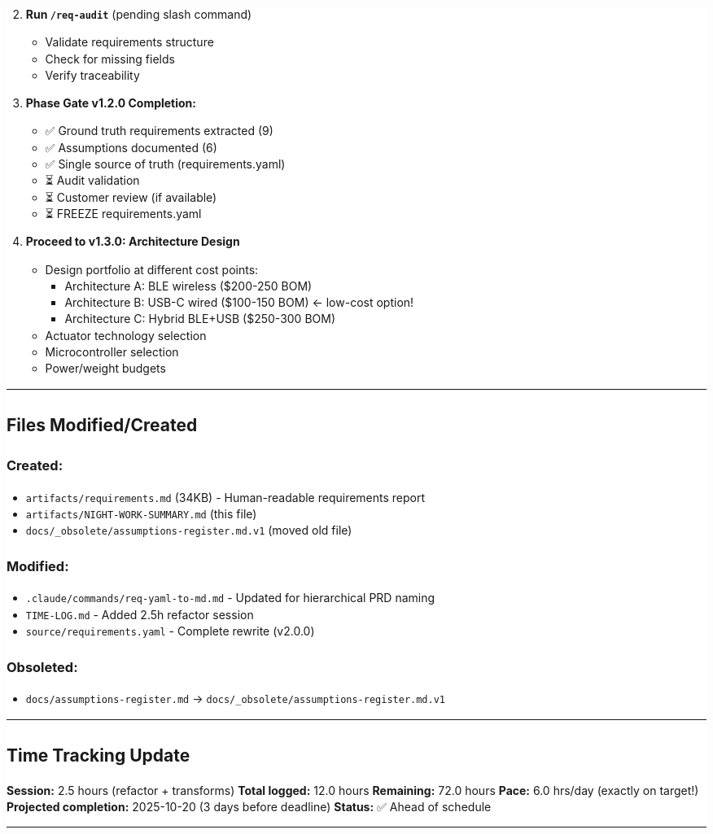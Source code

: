2. **Run `/req-audit`** (pending slash command)
   - Validate requirements structure
   - Check for missing fields
   - Verify traceability

3. **Phase Gate v1.2.0 Completion:**
   - ✅ Ground truth requirements extracted (9)
   - ✅ Assumptions documented (6)
   - ✅ Single source of truth (requirements.yaml)
   - ⏳ Audit validation
   - ⏳ Customer review (if available)
   - ⏳ FREEZE requirements.yaml

4. **Proceed to v1.3.0: Architecture Design**
   - Design portfolio at different cost points:
     - Architecture A: BLE wireless ($200-250 BOM)
     - Architecture B: USB-C wired ($100-150 BOM) ← low-cost option!
     - Architecture C: Hybrid BLE+USB ($250-300 BOM)
   - Actuator technology selection
   - Microcontroller selection
   - Power/weight budgets

---

## Files Modified/Created

### Created:
- `artifacts/requirements.md` (34KB) - Human-readable requirements report
- `artifacts/NIGHT-WORK-SUMMARY.md` (this file)
- `docs/_obsolete/assumptions-register.md.v1` (moved old file)

### Modified:
- `.claude/commands/req-yaml-to-md.md` - Updated for hierarchical PRD naming
- `TIME-LOG.md` - Added 2.5h refactor session
- `source/requirements.yaml` - Complete rewrite (v2.0.0)

### Obsoleted:
- `docs/assumptions-register.md` → `docs/_obsolete/assumptions-register.md.v1`

---

## Time Tracking Update

**Session:** 2.5 hours (refactor + transforms)
**Total logged:** 12.0 hours
**Remaining:** 72.0 hours
**Pace:** 6.0 hrs/day (exactly on target!)
**Projected completion:** 2025-10-20 (3 days before deadline)
**Status:** ✅ Ahead of schedule

---
